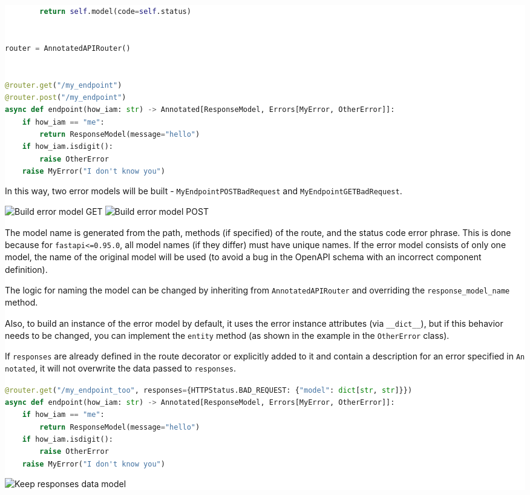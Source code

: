 ```python
        return self.model(code=self.status)


router = AnnotatedAPIRouter()


@router.get("/my_endpoint")
@router.post("/my_endpoint")
async def endpoint(how_iam: str) -> Annotated[ResponseModel, Errors[MyError, OtherError]]:
    if how_iam == "me":
        return ResponseModel(message="hello")
    if how_iam.isdigit():
        raise OtherError
    raise MyError("I don't know you")
```

In this way, two error models will be built - `MyEndpointPOSTBadRequest` and `MyEndpointGETBadRequest`.

![Build error model GET](https://github.com/feodor-ra/annotated-fastapi-router/blob/f4a0b2028ba5ceedca76de6af491f9ef6e312c3a/docs/build_error_model_get.png)
![Build error model POST](https://github.com/feodor-ra/annotated-fastapi-router/blob/f4a0b2028ba5ceedca76de6af491f9ef6e312c3a/docs/build_error_model_post.png)

The model name is generated from the path, methods (if specified) of the route, and the status code error phrase.
This is done because for `fastapi<=0.95.0`, all model names (if they differ) must have unique names.
If the error model consists of only one model, the name of the original model will be used (to avoid a bug in the OpenAPI schema with an incorrect component definition).

The logic for naming the model can be changed by inheriting from `AnnotatedAPIRouter`
and overriding the `response_model_name` method.

Also, to build an instance of the error model by default, it uses the error instance attributes (via `__dict__`),
but if this behavior needs to be changed, you can implement the `entity` method
(as shown in the example in the `OtherError` class).

If `responses` are already defined in the route decorator or explicitly added to it and contain
a description for an error specified in `Annotated`, it will not overwrite the data passed to `responses`.

```python
@router.get("/my_endpoint_too", responses={HTTPStatus.BAD_REQUEST: {"model": dict[str, str]}})
async def endpoint(how_iam: str) -> Annotated[ResponseModel, Errors[MyError, OtherError]]:
    if how_iam == "me":
        return ResponseModel(message="hello")
    if how_iam.isdigit():
        raise OtherError
    raise MyError("I don't know you")
```

![Keep responses data model](https://github.com/feodor-ra/annotated-fastapi-router/blob/f4a0b2028ba5ceedca76de6af491f9ef6e312c3a/docs/keep_build_error_model.png)
